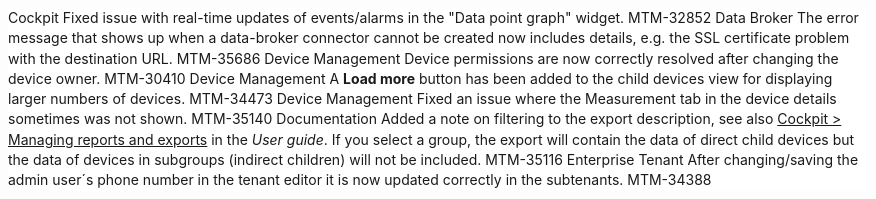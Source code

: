 <tr>
<td>
Cockpit</td>
<td > Fixed issue with real-time updates of events/alarms in the "Data point graph" widget.</td>
<td>
MTM-32852</td>
</tr>

<tr>
<td>
Data Broker</td>
<td > The error message that shows up when a data-broker connector cannot be created now includes details, e.g. the SSL certificate problem with the destination URL.</td>
<td>
MTM-35686</td>
</tr>

<tr>
<td>
Device Management</td>
<td > Device permissions are now correctly resolved after changing the device owner.</td>
<td>
MTM-30410</td>
</tr>

<tr>
<td>
Device Management</td>
<td > A <b>Load more</b> button has been added to the child devices view for displaying larger numbers of devices.</td>
<td>
MTM-34473</td>
</tr>

<tr>
<td>
Device Management</td>
<td > Fixed an issue where the Measurement tab in the device details sometimes was not shown.</td>
<td>
MTM-35140</td>
</tr>

<tr>
<td>
Documentation</td>
<td > Added a note on filtering to the export description, see also <a href="/users-guide/cockpit#report" class="no-ajaxy">Cockpit > Managing reports and exports</a> in the <em>User guide</em>. If you select a group, the export will contain the data of direct child devices but the data of devices in subgroups (indirect children) will not be included.</td>
<td>
MTM-35116</td>
</tr>

<tr>
<td>
Enterprise Tenant</td>
<td > After changing/saving the admin user´s phone number in the tenant editor it is now updated correctly in the subtenants.</td>
<td>
MTM-34388</td>
</tr>
